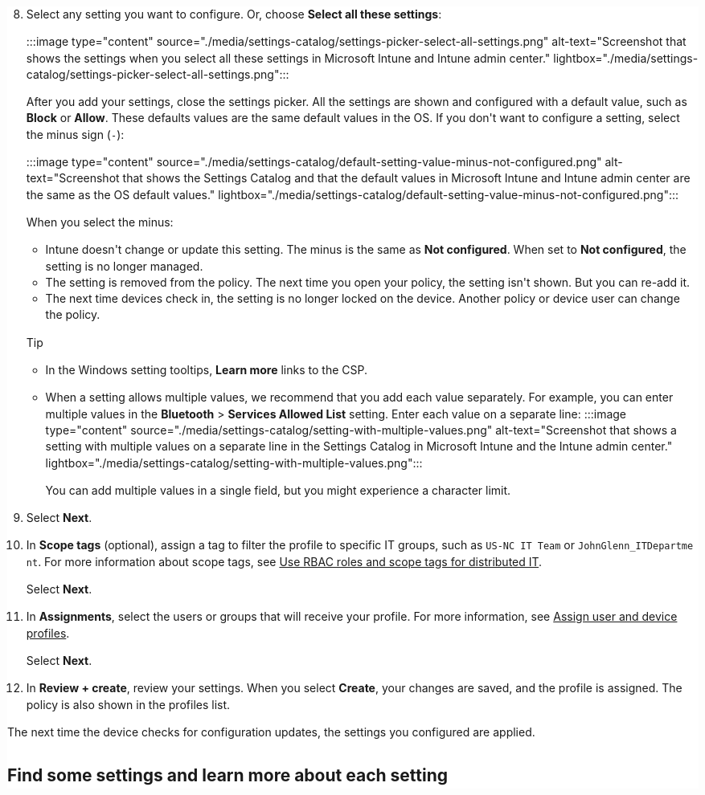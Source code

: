 8. Select any setting you want to configure. Or, choose **Select all these settings**:

    :::image type="content" source="./media/settings-catalog/settings-picker-select-all-settings.png" alt-text="Screenshot that shows the settings when you select all these settings in Microsoft Intune and Intune admin center." lightbox="./media/settings-catalog/settings-picker-select-all-settings.png":::

    After you add your settings, close the settings picker. All the settings are shown and configured with a default value, such as **Block** or **Allow**. These defaults values are the same default values in the OS. If you don't want to configure a setting, select the minus sign (`-`):

    :::image type="content" source="./media/settings-catalog/default-setting-value-minus-not-configured.png" alt-text="Screenshot that shows the Settings Catalog and that the default values in Microsoft Intune and Intune admin center are the same as the OS default values." lightbox="./media/settings-catalog/default-setting-value-minus-not-configured.png":::

    When you select the minus:

    - Intune doesn't change or update this setting. The minus is the same as **Not configured**. When set to **Not configured**, the setting is no longer managed.
    - The setting is removed from the policy. The next time you open your policy, the setting isn't shown. But you can re-add it.
    - The next time devices check in, the setting is no longer locked on the device. Another policy or device user can change the policy.

   > [!TIP]
   > - In the Windows setting tooltips, **Learn more** links to the CSP.
   > - When a setting allows multiple values, we recommend that you add each value separately. For example, you can enter multiple values in the **Bluetooth** > **Services Allowed List** setting. Enter each value on a separate line:
   >   :::image type="content" source="./media/settings-catalog/setting-with-multiple-values.png" alt-text="Screenshot that shows a setting with multiple values on a separate line in the Settings Catalog in Microsoft Intune and the Intune admin center." lightbox="./media/settings-catalog/setting-with-multiple-values.png":::
   >
   >    You can add multiple values in a single field, but you might experience a character limit.

9. Select **Next**.
10. In **Scope tags** (optional), assign a tag to filter the profile to specific IT groups, such as `US-NC IT Team` or `JohnGlenn_ITDepartment`. For more information about scope tags, see [Use RBAC roles and scope tags for distributed IT](../fundamentals/scope-tags.md).

    Select **Next**.

11. In **Assignments**, select the users or groups that will receive your profile. For more information, see [Assign user and device profiles](device-profile-assign.md).

    Select **Next**.

12. In **Review + create**, review your settings. When you select **Create**, your changes are saved, and the profile is assigned. The policy is also shown in the profiles list.

The next time the device checks for configuration updates, the settings you configured are applied.

## Find some settings and learn more about each setting
